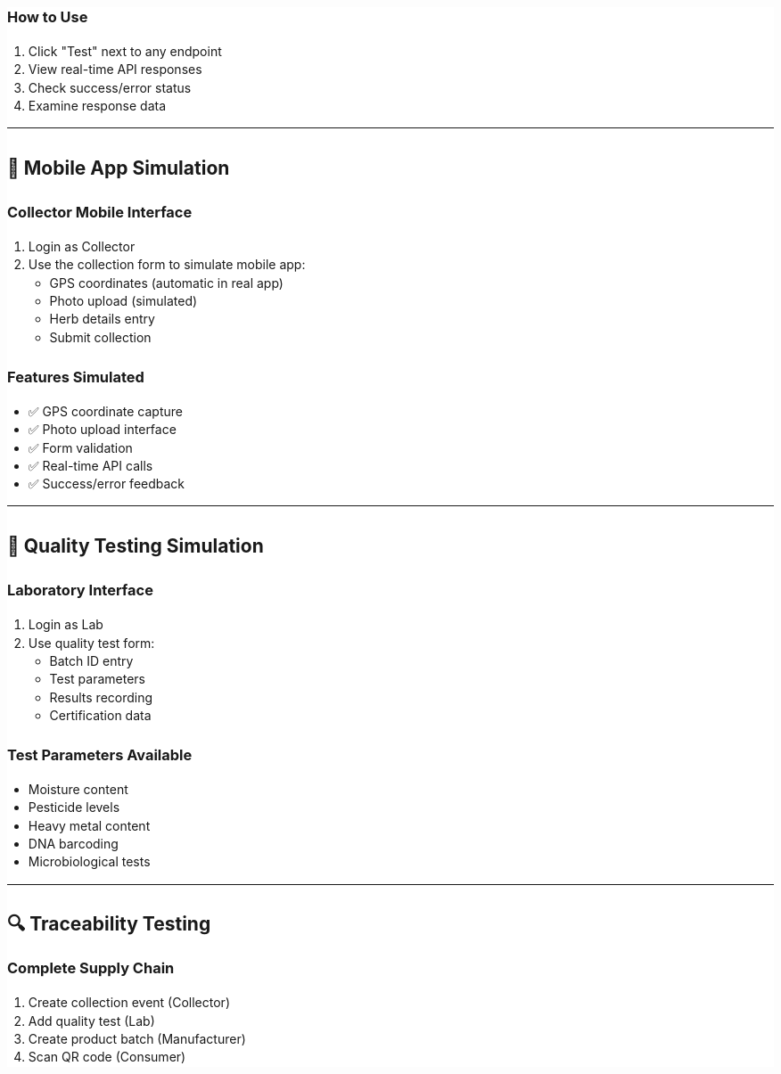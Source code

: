 ### **How to Use**
1. Click "Test" next to any endpoint
2. View real-time API responses
3. Check success/error status
4. Examine response data

---

## 📱 **Mobile App Simulation**

### **Collector Mobile Interface**
1. Login as Collector
2. Use the collection form to simulate mobile app:
   - GPS coordinates (automatic in real app)
   - Photo upload (simulated)
   - Herb details entry
   - Submit collection

### **Features Simulated**
- ✅ GPS coordinate capture
- ✅ Photo upload interface
- ✅ Form validation
- ✅ Real-time API calls
- ✅ Success/error feedback

---

## 🧪 **Quality Testing Simulation**

### **Laboratory Interface**
1. Login as Lab
2. Use quality test form:
   - Batch ID entry
   - Test parameters
   - Results recording
   - Certification data

### **Test Parameters Available**
- Moisture content
- Pesticide levels
- Heavy metal content
- DNA barcoding
- Microbiological tests

---

## 🔍 **Traceability Testing**

### **Complete Supply Chain**
1. Create collection event (Collector)
2. Add quality test (Lab)
3. Create product batch (Manufacturer)
4. Scan QR code (Consumer)
